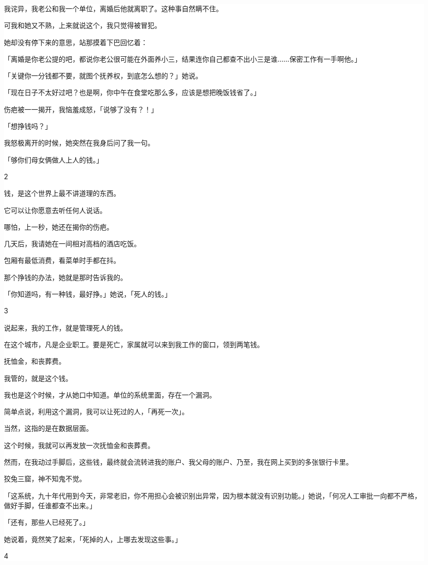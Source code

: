 我诧异，我老公和我一个单位，离婚后他就离职了。这种事自然瞒不住。

可我和她又不熟，上来就说这个，我只觉得被冒犯。

她却没有停下来的意思，站那摸着下巴回忆着：

「离婚是你老公提的吧，都说你老公很可能在外面养小三，结果连你自己都查不出小三是谁……保密工作有一手啊他。」

「关键你一分钱都不要，就图个抚养权，到底怎么想的？」她说。

「现在日子不太好过吧？也是啊，你中午在食堂吃那么多，应该是想把晚饭钱省了。」

伤疤被一一揭开，我恼羞成怒，「说够了没有？！」

「想挣钱吗？」

我怒极离开的时候，她突然在我身后问了我一句。

「够你们母女俩做人上人的钱。」

2

钱，是这个世界上最不讲道理的东西。

它可以让你愿意去听任何人说话。

哪怕，上一秒，她还在揭你的伤疤。

几天后，我请她在一间相对高档的酒店吃饭。

包厢有最低消费，看菜单时手都在抖。

那个挣钱的办法，她就是那时告诉我的。

「你知道吗，有一种钱，最好挣。」她说，「死人的钱。」

3

说起来，我的工作，就是管理死人的钱。

在这个城市，凡是企业职工。要是死亡，家属就可以来到我工作的窗口，领到两笔钱。

抚恤金，和丧葬费。

我管的，就是这个钱。

我也是这个时候，才从她口中知道。单位的系统里面，存在一个漏洞。

简单点说，利用这个漏洞，我可以让死过的人，「再死一次」。

当然，这指的是在数据层面。

这个时候，我就可以再发放一次抚恤金和丧葬费。

然而，在我动过手脚后，这些钱，最终就会流转进我的账户、我父母的账户、乃至，我在网上买到的多张银行卡里。

狡兔三窟，神不知鬼不觉。

「这系统，九十年代用到今天，非常老旧，你不用担心会被识别出异常，因为根本就没有识别功能。」她说，「何况人工审批一向都不严格，做好手脚，任谁都查不出来。」

「还有，那些人已经死了。」

她说着，竟然笑了起来，「死掉的人，上哪去发现这些事。」

4
